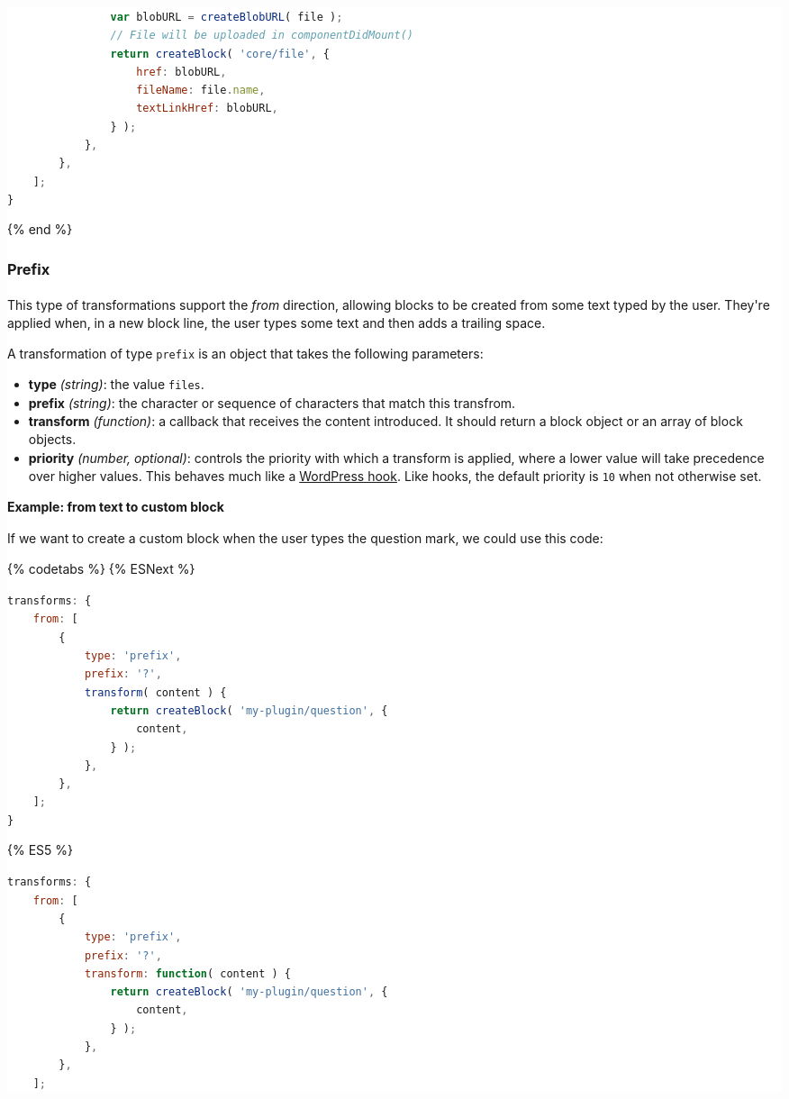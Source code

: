 ```js
                var blobURL = createBlobURL( file );
                // File will be uploaded in componentDidMount()
                return createBlock( 'core/file', {
                    href: blobURL,
                    fileName: file.name,
                    textLinkHref: blobURL,
                } );
            },
        },
    ];
}
```
{% end %}

### Prefix

This type of transformations support the _from_ direction, allowing blocks to be created from some text typed by the user. They're applied when, in a new block line, the user types some text and then adds a trailing space.

A transformation of type `prefix` is an object that takes the following parameters:

- **type** _(string)_: the value `files`.
- **prefix** _(string)_: the character or sequence of characters that match this transfrom.
- **transform** _(function)_: a callback that receives the content introduced. It should return a block object or an array of block objects.
- **priority** _(number, optional)_: controls the priority with which a transform is applied, where a lower value will take precedence over higher values. This behaves much like a [WordPress hook](https://codex.wordpress.org/Plugin_API#Hook_to_WordPress). Like hooks, the default priority is `10` when not otherwise set.

**Example: from text to custom block**

If we want to create a custom block when the user types the question mark, we could use this code:

{% codetabs %}
{% ESNext %}
```js
transforms: {
    from: [
        {
            type: 'prefix',
            prefix: '?',
            transform( content ) {
                return createBlock( 'my-plugin/question', {
                    content,
                } );
            },
        },
    ];
}
```
{% ES5 %}
```js
transforms: {
    from: [
        {
            type: 'prefix',
            prefix: '?',
            transform: function( content ) {
                return createBlock( 'my-plugin/question', {
                    content,
                } );
            },
        },
    ];
```